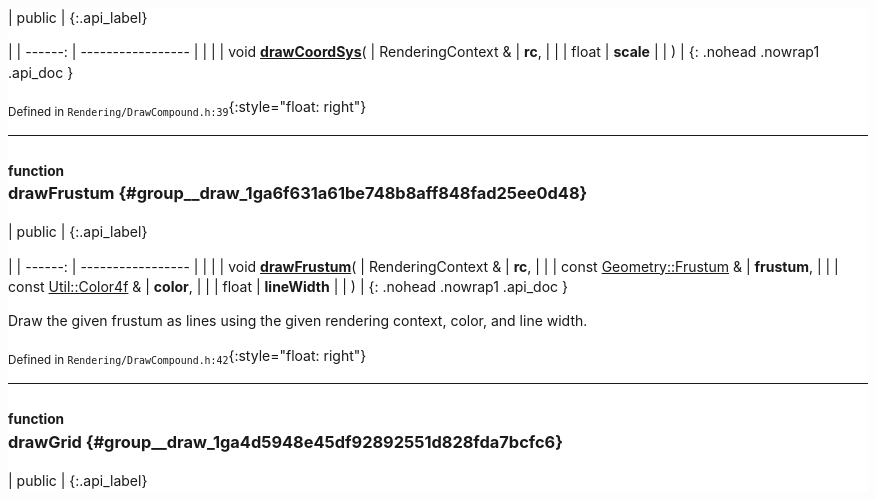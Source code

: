 | public |
{:.api_label}

|
| ------: | ----------------- |
|  |
| void **[drawCoordSys](#group%5F%5Fdraw_1gaa985f0874a14561f9efeaafa2779fd66)**( | RenderingContext & | **rc**, |
| | float | **scale** |
|   ) |
{: .nohead .nowrap1 .api_doc }





<sub>Defined in `Rendering/DrawCompound.h:39`</sub>{:style="float: right"}

-------------------------------------------------------------------

### <small>function</small><br/> drawFrustum {#group__draw_1ga6f631a61be748b8aff848fad25ee0d48}

| public |
{:.api_label}

|
| ------: | ----------------- |
|  |
| void **[drawFrustum](#group%5F%5Fdraw_1ga6f631a61be748b8aff848fad25ee0d48)**( | RenderingContext & | **rc**, |
| | const [Geometry::Frustum](classGeometry_1_1Frustum) & | **frustum**, |
| | const [Util::Color4f](classUtil_1_1Color4f) & | **color**, |
| | float | **lineWidth** |
|   ) |
{: .nohead .nowrap1 .api_doc }

Draw the given frustum as lines using the given rendering context, color, and line width.





<sub>Defined in `Rendering/DrawCompound.h:42`</sub>{:style="float: right"}

-------------------------------------------------------------------

### <small>function</small><br/> drawGrid {#group__draw_1ga4d5948e45df92892551d828fda7bcfc6}

| public |
{:.api_label}
